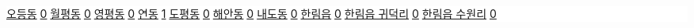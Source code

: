 
  <tr class="item">
    <td><a href="제주특별자치도 제주시 오등동">오등동</a></td>
    <td><a href="제주특별자치도 제주시 오등동">0</a></td>
  </tr>
    

  <tr class="item">
    <td><a href="제주특별자치도 제주시 월평동">월평동</a></td>
    <td><a href="제주특별자치도 제주시 월평동">0</a></td>
  </tr>
    

  <tr class="item">
    <td><a href="제주특별자치도 제주시 영평동">영평동</a></td>
    <td><a href="제주특별자치도 제주시 영평동">0</a></td>
  </tr>
    

  <tr class="item">
    <td><a href="제주특별자치도 제주시 연동">연동</a></td>
    <td><a href="제주특별자치도 제주시 연동">1</a></td>
  </tr>
    

  <tr class="item">
    <td><a href="제주특별자치도 제주시 도평동">도평동</a></td>
    <td><a href="제주특별자치도 제주시 도평동">0</a></td>
  </tr>
    

  <tr class="item">
    <td><a href="제주특별자치도 제주시 해안동">해안동</a></td>
    <td><a href="제주특별자치도 제주시 해안동">0</a></td>
  </tr>
    

  <tr class="item">
    <td><a href="제주특별자치도 제주시 내도동">내도동</a></td>
    <td><a href="제주특별자치도 제주시 내도동">0</a></td>
  </tr>
    

  <tr class="item">
    <td><a href="제주특별자치도 제주시 한림읍">한림읍</a></td>
    <td><a href="제주특별자치도 제주시 한림읍">0</a></td>
  </tr>
    

  <tr class="item">
    <td><a href="제주특별자치도 제주시 한림읍 귀덕리">한림읍 귀덕리</a></td>
    <td><a href="제주특별자치도 제주시 한림읍 귀덕리">0</a></td>
  </tr>
    

  <tr class="item">
    <td><a href="제주특별자치도 제주시 한림읍 수원리">한림읍 수원리</a></td>
    <td><a href="제주특별자치도 제주시 한림읍 수원리">0</a></td>
  </tr>
    